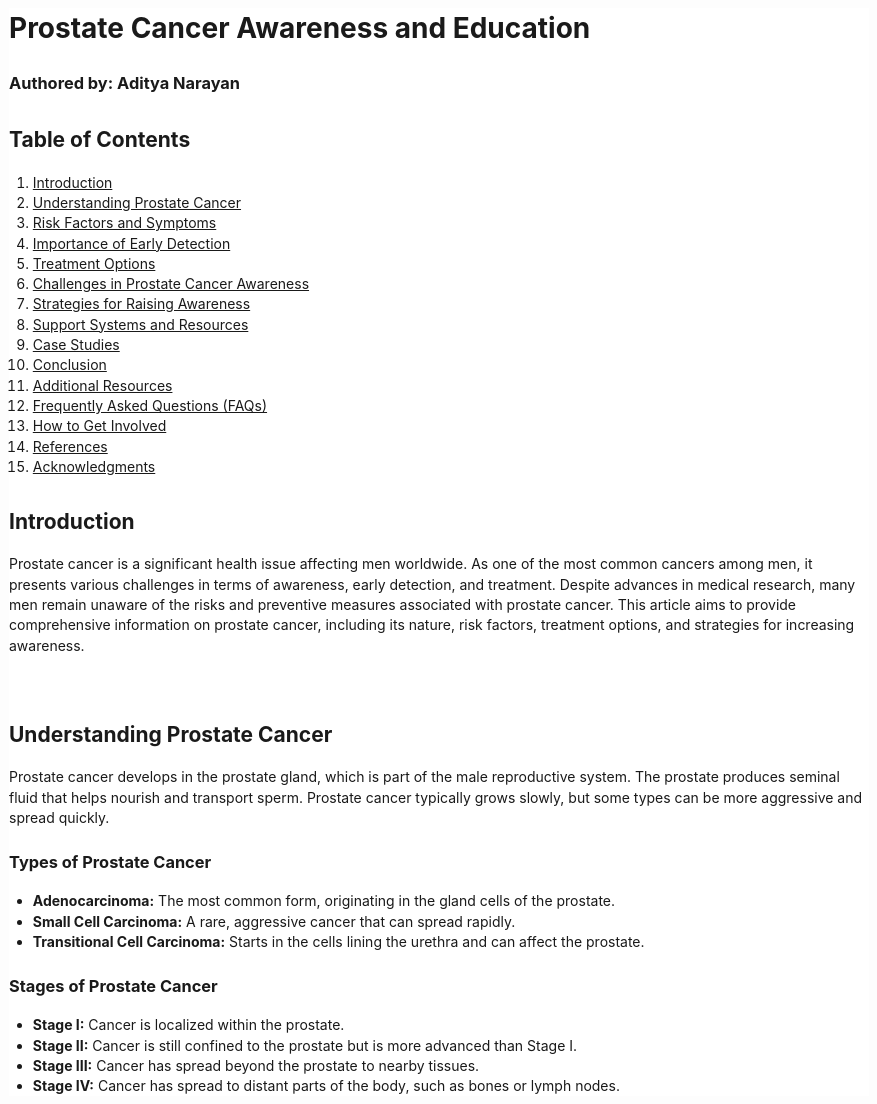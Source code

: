 # Prostate Cancer Awareness and Education

### Authored by: Aditya Narayan

## Table of Contents
1. [Introduction](#introduction)
2. [Understanding Prostate Cancer](#understanding-prostate-cancer)
3. [Risk Factors and Symptoms](#risk-factors-and-symptoms)
4. [Importance of Early Detection](#importance-of-early-detection)
5. [Treatment Options](#treatment-options)
6. [Challenges in Prostate Cancer Awareness](#challenges-in-prostate-cancer-awareness)
7. [Strategies for Raising Awareness](#strategies-for-raising-awareness)
8. [Support Systems and Resources](#support-systems-and-resources)
9. [Case Studies](#case-studies)
10. [Conclusion](#conclusion)
11. [Additional Resources](#additional-resources)
12. [Frequently Asked Questions (FAQs)](#frequently-asked-questions-faqs)
13. [How to Get Involved](#how-to-get-involved)
14. [References](#references)
15. [Acknowledgments](#acknowledgments)

## Introduction
Prostate cancer is a significant health issue affecting men worldwide. As one of the most common cancers among men, it presents various challenges in terms of awareness, early detection, and treatment. Despite advances in medical research, many men remain unaware of the risks and preventive measures associated with prostate cancer. This article aims to provide comprehensive information on prostate cancer, including its nature, risk factors, treatment options, and strategies for increasing awareness.

<br>


## Understanding Prostate Cancer
Prostate cancer develops in the prostate gland, which is part of the male reproductive system. The prostate produces seminal fluid that helps nourish and transport sperm. Prostate cancer typically grows slowly, but some types can be more aggressive and spread quickly.

### Types of Prostate Cancer
- **Adenocarcinoma:** The most common form, originating in the gland cells of the prostate.
- **Small Cell Carcinoma:** A rare, aggressive cancer that can spread rapidly.
- **Transitional Cell Carcinoma:** Starts in the cells lining the urethra and can affect the prostate.

### Stages of Prostate Cancer
- **Stage I:** Cancer is localized within the prostate.
- **Stage II:** Cancer is still confined to the prostate but is more advanced than Stage I.
- **Stage III:** Cancer has spread beyond the prostate to nearby tissues.
- **Stage IV:** Cancer has spread to distant parts of the body, such as bones or lymph nodes.

